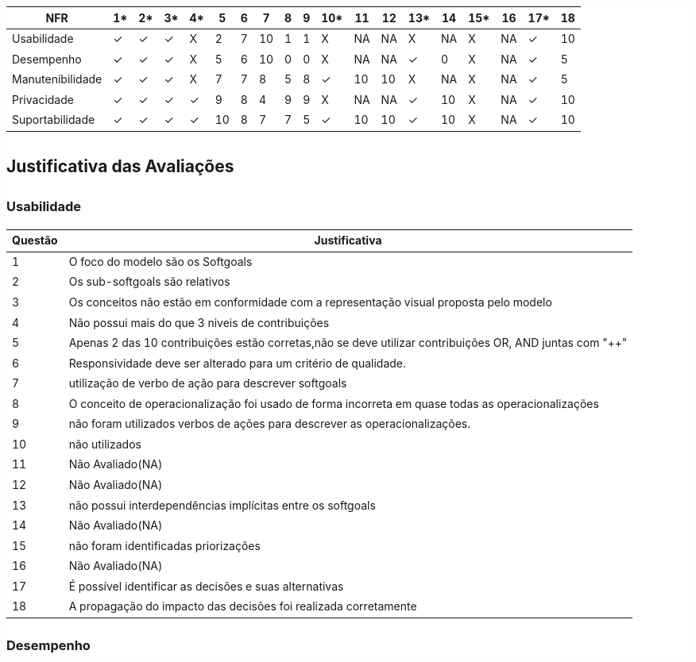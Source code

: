 | NFR              | 1*     | 2*     | 3*     | 4*      |5 | 6|7 |8 |9 | 10*    | 11 | 12 | 13*      | 14 |15*| 16 | 17*     | 18 |
| ---------------- | ------ | ------ | ------ | ------- |--|--|--|--|--| ------ | -- | -- | -------- | -- | - | -- | ------- | -- |
| Usabilidade      |&#10003;|&#10003;|&#10003;|X        |2 |7 |10|1 |1 |X       | NA | NA | X        | NA | X | NA | &#10003;| 10 |
| Desempenho       |&#10003;|&#10003;|&#10003;|X        |5 |6 |10|0 |0 |X       | NA | NA | &#10003; | 0  | X | NA | &#10003;|  5 |  
| Manutenibilidade |&#10003;|&#10003;|&#10003;|X        |7 |7 |8 |5 |8 |&#10003;| 10 | 10 | X        | NA | X | NA | &#10003;| 5  |
| Privacidade      |&#10003;|&#10003;|&#10003;|&#10003; |9 |8 |4 |9 |9 |X       | NA | NA | &#10003; | 10 | X | NA | &#10003;| 10 |
| Suportabilidade  |&#10003;|&#10003;|&#10003;|&#10003; |10|8 |7 |7 |5 |&#10003;| 10 |10  | &#10003; | 10 | X | NA | &#10003;| 10 |


## Justificativa das Avaliações

### Usabilidade

|Questão | Justificativa                                                                                           |
| --- | ------------------------------------------------------------------------------------------------------- |
| 1   | O foco do modelo são os Softgoals                                                                       |
| 2   | Os sub-softgoals são relativos                                                                          |
| 3   | Os conceitos não estão em conformidade com a representação visual proposta pelo modelo                  |
| 4   | Não possui mais do que 3 niveis de contribuições                                                        |
| 5   | Apenas 2 das 10 contribuições estão corretas,não se deve utilizar contribuições OR, AND juntas com "++" |
| 6   | Responsividade deve ser alterado para um critério de qualidade.                                         |
| 7   | utilização de verbo de ação para descrever softgoals                                                    |
| 8   | O conceito de operacionalização foi usado de forma incorreta em quase todas as operacionalizações       |
| 9   | não foram utilizados verbos de ações para descrever as operacionalizações.                              |
| 10  | não utilizados                                                                                          |
| 11  | Não Avaliado(NA)                                                                                        |
| 12  | Não Avaliado(NA)                                                                                        |
| 13  | não possui interdependências implícitas entre os softgoals                                              |
| 14  | Não Avaliado(NA)                                                                                        |
| 15  | não foram identificadas priorizações                                                                    |
| 16  | Não Avaliado(NA)                                                                                        |
| 17  | É possível identificar as decisões e suas alternativas                                                  |
| 18  | A propagação do impacto das decisões foi realizada corretamente                                         |

### Desempenho
